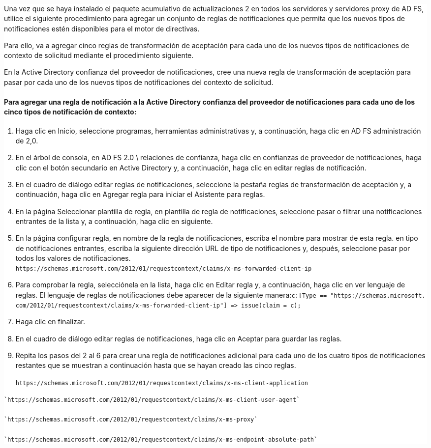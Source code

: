 Una vez que se haya instalado el paquete acumulativo de actualizaciones 2 en todos los servidores y servidores proxy de AD FS, utilice el siguiente procedimiento para agregar un conjunto de reglas de notificaciones que permita que los nuevos tipos de notificaciones estén disponibles para el motor de directivas.

Para ello, va a agregar cinco reglas de transformación de aceptación para cada uno de los nuevos tipos de notificaciones de contexto de solicitud mediante el procedimiento siguiente.

En la Active Directory confianza del proveedor de notificaciones, cree una nueva regla de transformación de aceptación para pasar por cada uno de los nuevos tipos de notificaciones del contexto de solicitud.

#### <a name="to-add-a-claim-rule-to-the-active-directory-claims-provider-trust-for-each-of-the-five-context-claim-types"></a>Para agregar una regla de notificación a la Active Directory confianza del proveedor de notificaciones para cada uno de los cinco tipos de notificación de contexto:


1. Haga clic en Inicio, seleccione programas, herramientas administrativas y, a continuación, haga clic en AD FS administración de 2,0.
2. En el árbol de consola, en AD FS 2.0 \ relaciones de confianza, haga clic en confianzas de proveedor de notificaciones, haga clic con el botón secundario en Active Directory y, a continuación, haga clic en editar reglas de notificación.
3. En el cuadro de diálogo editar reglas de notificaciones, seleccione la pestaña reglas de transformación de aceptación y, a continuación, haga clic en Agregar regla para iniciar el Asistente para reglas.
4. En la página Seleccionar plantilla de regla, en plantilla de regla de notificaciones, seleccione pasar o filtrar una notificaciones entrantes de la lista y, a continuación, haga clic en siguiente.
5. En la página configurar regla, en nombre de la regla de notificaciones, escriba el nombre para mostrar de esta regla. en tipo de notificaciones entrantes, escriba la siguiente dirección URL de tipo de notificaciones y, después, seleccione pasar por todos los valores de notificaciones.</br>
        `https://schemas.microsoft.com/2012/01/requestcontext/claims/x-ms-forwarded-client-ip`</br>
6. Para comprobar la regla, selecciónela en la lista, haga clic en Editar regla y, a continuación, haga clic en ver lenguaje de reglas. El lenguaje de reglas de notificaciones debe aparecer de la siguiente manera:`c:[Type == "https://schemas.microsoft.com/2012/01/requestcontext/claims/x-ms-forwarded-client-ip"] => issue(claim = c);`
7. Haga clic en finalizar.
8. En el cuadro de diálogo editar reglas de notificaciones, haga clic en Aceptar para guardar las reglas.
9. Repita los pasos del 2 al 6 para crear una regla de notificaciones adicional para cada uno de los cuatro tipos de notificaciones restantes que se muestran a continuación hasta que se hayan creado las cinco reglas.

    `https://schemas.microsoft.com/2012/01/requestcontext/claims/x-ms-client-application`


~~~
`https://schemas.microsoft.com/2012/01/requestcontext/claims/x-ms-client-user-agent`

`https://schemas.microsoft.com/2012/01/requestcontext/claims/x-ms-proxy`

`https://schemas.microsoft.com/2012/01/requestcontext/claims/x-ms-endpoint-absolute-path`
~~~
